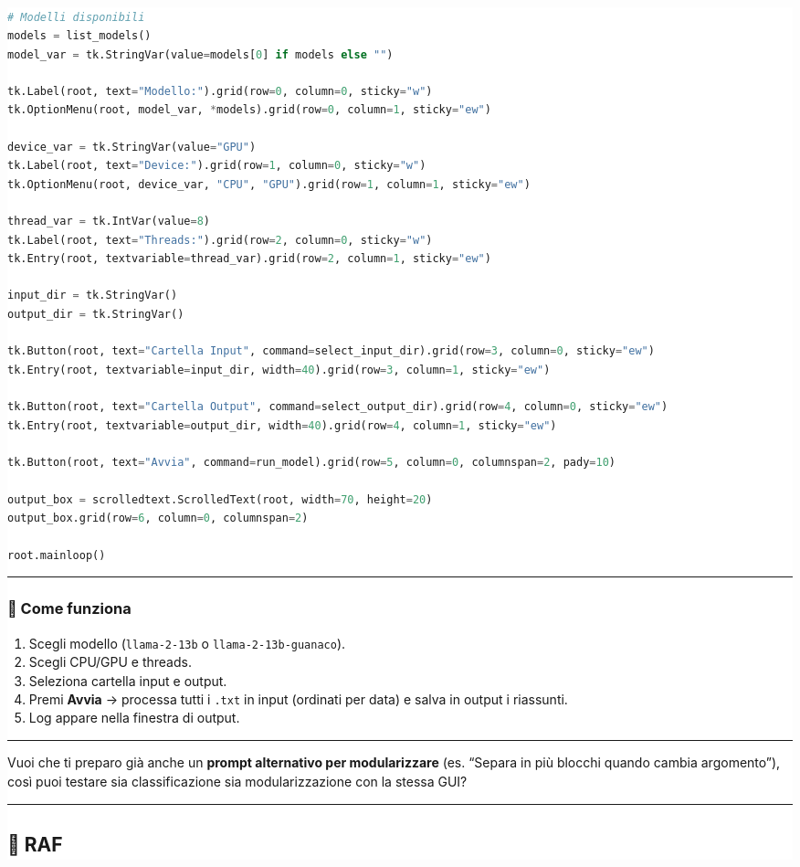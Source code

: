 ```python
# Modelli disponibili
models = list_models()
model_var = tk.StringVar(value=models[0] if models else "")

tk.Label(root, text="Modello:").grid(row=0, column=0, sticky="w")
tk.OptionMenu(root, model_var, *models).grid(row=0, column=1, sticky="ew")

device_var = tk.StringVar(value="GPU")
tk.Label(root, text="Device:").grid(row=1, column=0, sticky="w")
tk.OptionMenu(root, device_var, "CPU", "GPU").grid(row=1, column=1, sticky="ew")

thread_var = tk.IntVar(value=8)
tk.Label(root, text="Threads:").grid(row=2, column=0, sticky="w")
tk.Entry(root, textvariable=thread_var).grid(row=2, column=1, sticky="ew")

input_dir = tk.StringVar()
output_dir = tk.StringVar()

tk.Button(root, text="Cartella Input", command=select_input_dir).grid(row=3, column=0, sticky="ew")
tk.Entry(root, textvariable=input_dir, width=40).grid(row=3, column=1, sticky="ew")

tk.Button(root, text="Cartella Output", command=select_output_dir).grid(row=4, column=0, sticky="ew")
tk.Entry(root, textvariable=output_dir, width=40).grid(row=4, column=1, sticky="ew")

tk.Button(root, text="Avvia", command=run_model).grid(row=5, column=0, columnspan=2, pady=10)

output_box = scrolledtext.ScrolledText(root, width=70, height=20)
output_box.grid(row=6, column=0, columnspan=2)

root.mainloop()
```

---

### 🚦 Come funziona
1. Scegli modello (`llama-2-13b` o `llama-2-13b-guanaco`).  
2. Scegli CPU/GPU e threads.  
3. Seleziona cartella input e output.  
4. Premi **Avvia** → processa tutti i `.txt` in input (ordinati per data) e salva in output i riassunti.  
5. Log appare nella finestra di output.  

---

Vuoi che ti preparo già anche un **prompt alternativo per modularizzare** (es. “Separa in più blocchi quando cambia argomento”), così puoi testare sia classificazione sia modularizzazione con la stessa GUI?

---

## 👤 **RAF**
